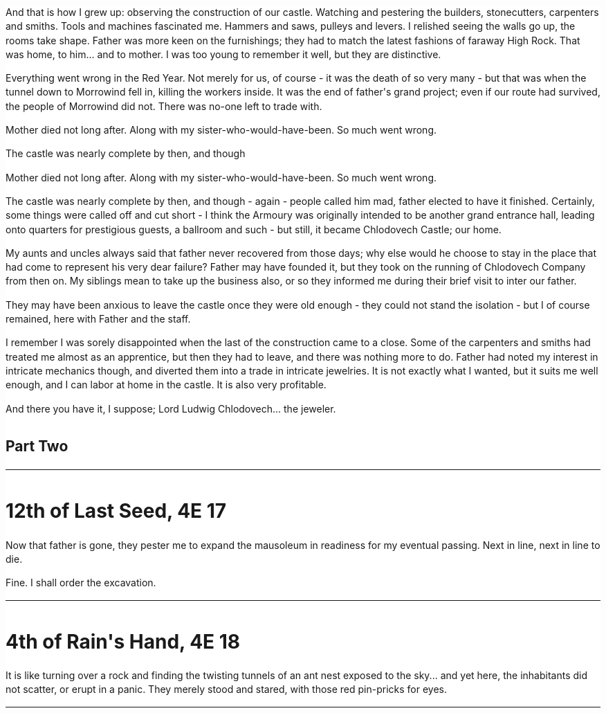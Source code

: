 And that is how I grew up: observing the construction of our castle. Watching and pestering the builders, stonecutters, carpenters and smiths. Tools and machines fascinated me. Hammers and saws, pulleys and levers. I relished seeing the walls go up, the rooms take shape. Father was more keen on the furnishings; they had to match the latest fashions of faraway High Rock. That was home, to him... and to mother. I was too young to remember it well, but they are distinctive.

Everything went wrong in the Red Year. Not merely for us, of course - it was the death of so very many - but that was when the tunnel down to Morrowind fell in, killing the workers inside. It was the end of father's grand project; even if our route had survived, the people of Morrowind did not. There was no-one left to trade with.

Mother died not long after. Along with my sister-who-would-have-been. So much went wrong.

The castle was nearly complete by then, and though

Mother died not long after. Along with my sister-who-would-have-been. So much went wrong.

The castle was nearly complete by then, and though - again - people called him mad, father elected to have it finished. Certainly, some things were called off and cut short - I think the Armoury was originally intended to be another grand entrance hall, leading onto quarters for prestigious guests, a ballroom and such - but still, it became Chlodovech Castle; our home.

My aunts and uncles always said that father never recovered from those days; why else would he choose to stay in the place that had come to represent his very dear failure? Father may have founded it, but they took on the running of Chlodovech Company from then on. My siblings mean to take up the business also, or so they informed me during their brief visit to inter our father.

They may have been anxious to leave the castle once they were old enough - they could not stand the isolation - but I of course remained, here with Father and the staff.

I remember I was sorely disappointed when the last of the construction came to a close. Some of the carpenters and smiths had treated me almost as an apprentice, but then they had to leave, and there was nothing more to do. Father had noted my interest in intricate mechanics though, and diverted them into a trade in intricate jewelries. It is not exactly what I wanted, but it suits me well enough, and I can labor at home in the castle. It is also very profitable.

And there you have it, I suppose; Lord Ludwig Chlodovech... the jeweler.

## Part Two

---

# 12th of Last Seed, 4E 17

Now that father is gone, they pester me to expand the mausoleum in readiness for my eventual passing. Next in line, next in line to die.

Fine. I shall order the excavation.

---

# 4th of Rain's Hand, 4E 18

It is like turning over a rock and finding the twisting tunnels of an ant nest exposed to the sky... and yet here, the inhabitants did not scatter, or erupt in a panic. They merely stood and stared, with those red pin-pricks for eyes.

---